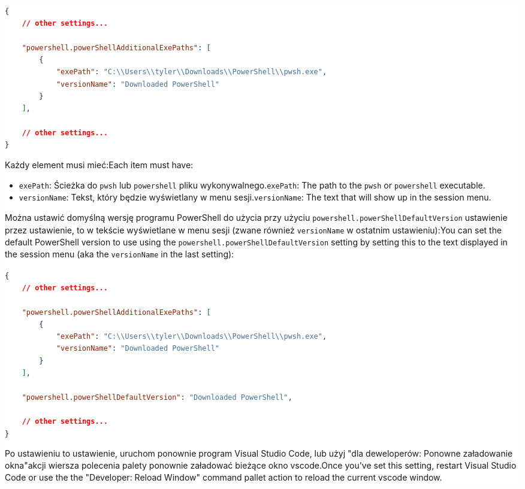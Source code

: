```json
{
    // other settings...

    "powershell.powerShellAdditionalExePaths": [
        {
            "exePath": "C:\\Users\\tyler\\Downloads\\PowerShell\\pwsh.exe",
            "versionName": "Downloaded PowerShell"
        }
    ],
    
    // other settings...
}
```

<span data-ttu-id="2a52b-164">Każdy element musi mieć:</span><span class="sxs-lookup"><span data-stu-id="2a52b-164">Each item must have:</span></span>

* <span data-ttu-id="2a52b-165">`exePath`: Ścieżka do `pwsh` lub `powershell` pliku wykonywalnego.</span><span class="sxs-lookup"><span data-stu-id="2a52b-165">`exePath`: The path to the `pwsh` or `powershell` executable.</span></span>
* <span data-ttu-id="2a52b-166">`versionName`: Tekst, który będzie wyświetlany w menu sesji.</span><span class="sxs-lookup"><span data-stu-id="2a52b-166">`versionName`: The text that will show up in the session menu.</span></span>

<span data-ttu-id="2a52b-167">Można ustawić domyślną wersję programu PowerShell do użycia przy użyciu `powershell.powerShellDefaultVersion` ustawienie przez ustawienie, to w tekście wyświetlane w menu sesji (zwane również `versionName` w ostatnim ustawieniu):</span><span class="sxs-lookup"><span data-stu-id="2a52b-167">You can set the default PowerShell version to use using the `powershell.powerShellDefaultVersion` setting by setting this to the text displayed in the session menu (aka the `versionName` in the last setting):</span></span>

```json
{
    // other settings...

    "powershell.powerShellAdditionalExePaths": [
        {
            "exePath": "C:\\Users\\tyler\\Downloads\\PowerShell\\pwsh.exe",
            "versionName": "Downloaded PowerShell"
        }
    ],
    
    "powershell.powerShellDefaultVersion": "Downloaded PowerShell",
    
    // other settings...
}
```

<span data-ttu-id="2a52b-168">Po ustawieniu to ustawienie, uruchom ponownie program Visual Studio Code, lub użyj "dla deweloperów: Ponowne załadowanie okna"akcji wiersza polecenia palety ponownie załadować bieżące okno vscode.</span><span class="sxs-lookup"><span data-stu-id="2a52b-168">Once you've set this setting, restart Visual Studio Code or use the the "Developer: Reload Window" command pallet action to reload the current vscode window.</span></span>
